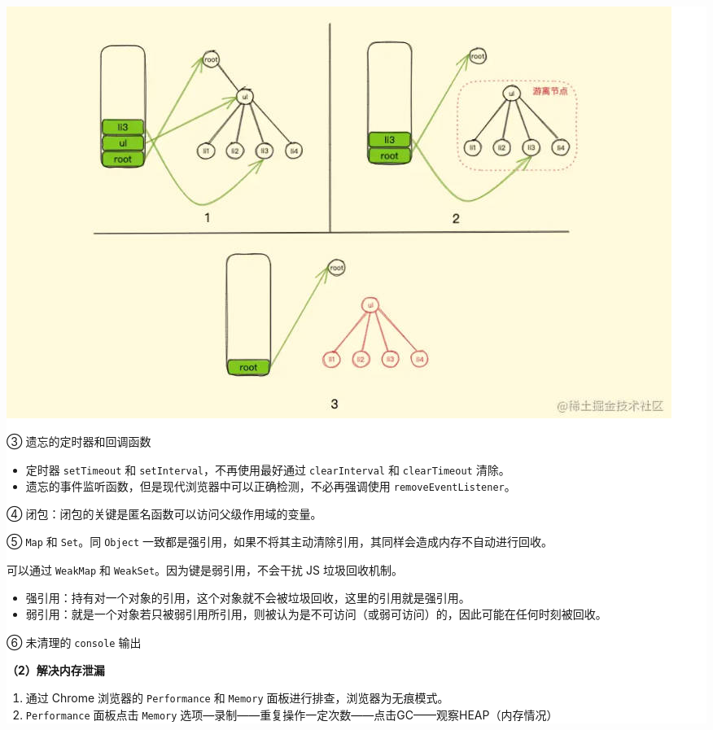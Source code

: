 ![](.\images\游离DOM节点引用.jpg)

③ 遗忘的定时器和回调函数

- 定时器 `setTimeout` 和 `setInterval`，不再使用最好通过 `clearInterval` 和 `clearTimeout` 清除。
- 遗忘的事件监听函数，但是现代浏览器中可以正确检测，不必再强调使用 `removeEventListener`。

④ 闭包：闭包的关键是匿名函数可以访问父级作用域的变量。

⑤ `Map` 和 `Set`。同 `Object` 一致都是强引用，如果不将其主动清除引用，其同样会造成内存不自动进行回收。

可以通过 `WeakMap` 和 `WeakSet`。因为键是弱引用，不会干扰 JS 垃圾回收机制。

- 强引用：持有对一个对象的引用，这个对象就不会被垃圾回收，这里的引用就是强引用。
- 弱引用：就是一个对象若只被弱引用所引用，则被认为是不可访问（或弱可访问）的，因此可能在任何时刻被回收。

⑥ 未清理的 `console` 输出

**（2）解决内存泄漏**

1. 通过 Chrome 浏览器的 `Performance` 和 `Memory` 面板进行排查，浏览器为无痕模式。
2. `Performance` 面板点击 `Memory` 选项—录制——重复操作一定次数——点击GC——观察HEAP（内存情况）

